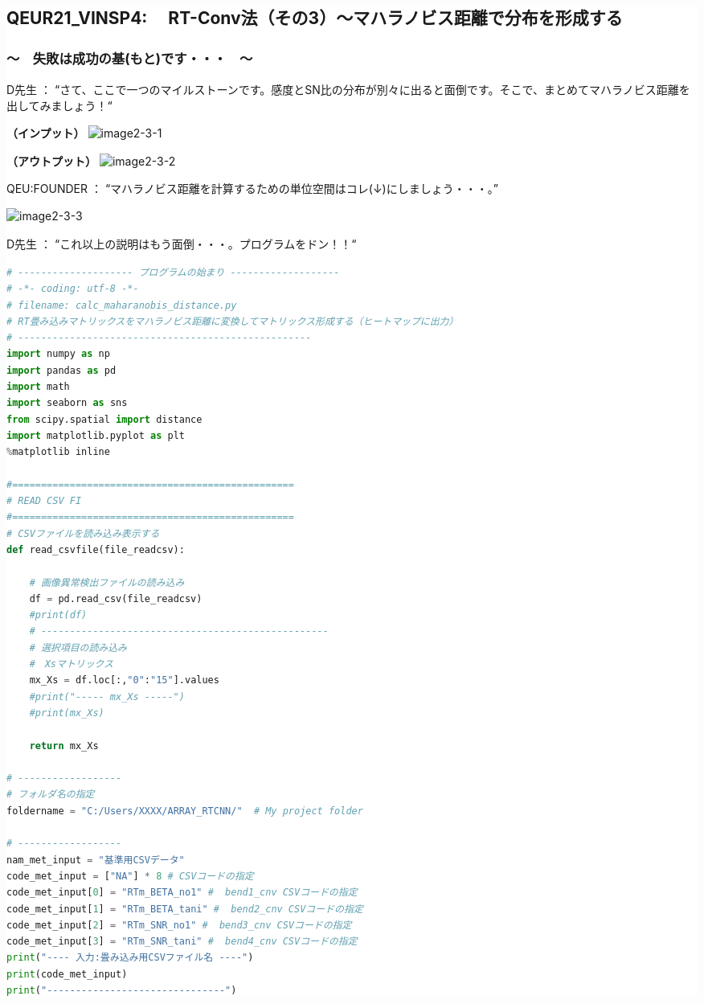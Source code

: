 ## QEUR21_VINSP4:　 RT-Conv法（その3）～マハラノビス距離で分布を形成する

### ～　失敗は成功の基(もと)です・・・　～

D先生 ： “さて、ここで一つのマイルストーンです。感度とSN比の分布が別々に出ると面倒です。そこで、まとめてマハラノビス距離を出してみましょう！“

**（インプット）**
![image2-3-1](https://yaber1965.github.io/images/image2-3-1.jpg)

**（アウトプット）**
![image2-3-2](https://yaber1965.github.io/images/image2-3-2.jpg)

QEU:FOUNDER ： “マハラノビス距離を計算するための単位空間はコレ(↓)にしましょう・・・。”

![image2-3-3](https://yaber1965.github.io/images/image2-3-3.jpg)

D先生 ： “これ以上の説明はもう面倒・・・。プログラムをドン！！“

```python
# -------------------- プログラムの始まり -------------------
# -*- coding: utf-8 -*-
# filename: calc_maharanobis_distance.py
# RT畳み込みマトリックスをマハラノビス距離に変換してマトリックス形成する（ヒートマップに出力） 
# ---------------------------------------------------
import numpy as np
import pandas as pd
import math
import seaborn as sns
from scipy.spatial import distance
import matplotlib.pyplot as plt
%matplotlib inline

#=================================================
# READ CSV FI
#=================================================
# CSVファイルを読み込み表示する
def read_csvfile(file_readcsv): 
 
    # 画像異常検出ファイルの読み込み
    df = pd.read_csv(file_readcsv) 
    #print(df)
    # --------------------------------------------------
    # 選択項目の読み込み
    #　Xsマトリックス
    mx_Xs = df.loc[:,"0":"15"].values
    #print("----- mx_Xs -----")
    #print(mx_Xs)
  
    return mx_Xs

# ------------------
# フォルダ名の指定
foldername = "C:/Users/XXXX/ARRAY_RTCNN/"  # My project folder

# ------------------
nam_met_input = "基準用CSVデータ" 
code_met_input = ["NA"] * 8 # CSVコードの指定
code_met_input[0] = "RTm_BETA_no1" #  bend1_cnv CSVコードの指定
code_met_input[1] = "RTm_BETA_tani" #  bend2_cnv CSVコードの指定
code_met_input[2] = "RTm_SNR_no1" #  bend3_cnv CSVコードの指定
code_met_input[3] = "RTm_SNR_tani" #  bend4_cnv CSVコードの指定
print("---- 入力:畳み込み用CSVファイル名 ----")
print(code_met_input)
print("-------------------------------")
```